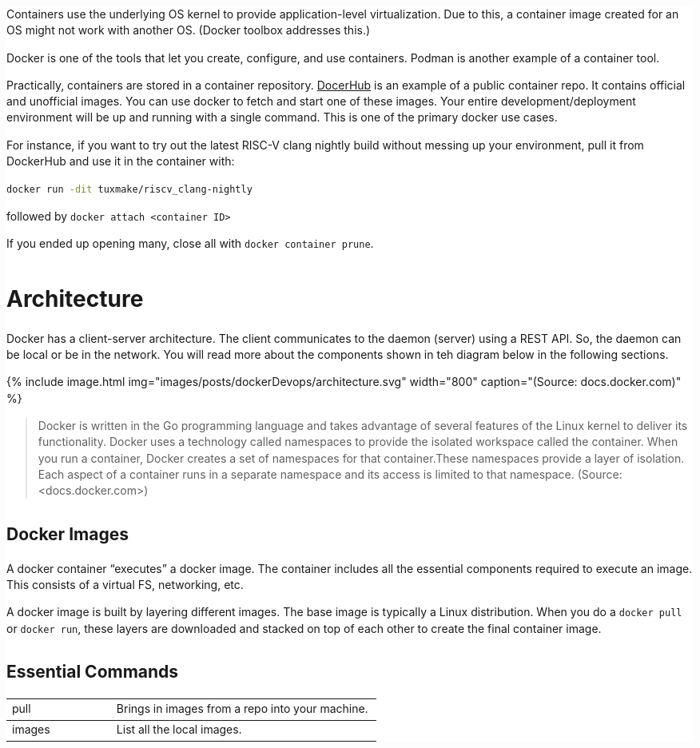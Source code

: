 Containers use the underlying OS kernel to provide application-level virtualization. Due to this, a container image created for an OS might not work with another OS. (Docker toolbox addresses this.)

Docker is one of the tools that let you create, configure, and use containers. Podman is another example of a container tool.

Practically, containers are stored in a container repository. [DocerHub](https://hub.docker.com/) is an example of a public container repo. It contains official and unofficial images. You can use docker to fetch and start one of these images. Your entire development/deployment environment will be up and running with a single command. This is one of the primary docker use cases.

For instance, if you want to try out the latest RISC-V clang nightly build without messing up your environment, pull it from DockerHub and use it in the container with:

```bash
docker run -dit tuxmake/riscv_clang-nightly
```

followed by `docker attach <container ID>`

If you ended up opening many, close all with `docker container prune`.

# Architecture

Docker has a client-server architecture. The client communicates to the daemon (server) using a REST API. So, the daemon can be local or be in the network. You will read more about the components shown in teh diagram below in the following sections.

{% include image.html
	img="images/posts/dockerDevops/architecture.svg"
    width="800"
	caption="(Source: docs.docker.com)"
%}


> Docker is written in the Go programming language and takes advantage of several features of the Linux kernel to deliver its functionality. Docker uses a technology called namespaces to provide the isolated workspace called the container. When you run a container, Docker creates a set of namespaces for that container.These namespaces provide a layer of isolation. Each aspect of a container runs in a separate namespace and its access is limited to that namespace. (Source: <docs.docker.com>)

## Docker Images

A docker container “executes” a docker image. The container includes all the essential components required to execute an image. This consists of a virtual FS, networking, etc.

A docker image is built by layering different images. The base image is typically a Linux distribution. When you do a `docker pull` or `docker run`, these layers are downloaded and stacked on top of each other to create the final container image.

## Essential Commands

<table>
<colgroup>
<col style="width: 28%" />
<col style="width: 71%" />
</colgroup>
<tbody>
<tr class="odd">
<td>pull</td>
<td>Brings in images from a repo into your machine.</td>
</tr>
</tbody>
<tbody>
<tr class="odd">
<td>images</td>
<td>List all the local images.</td>